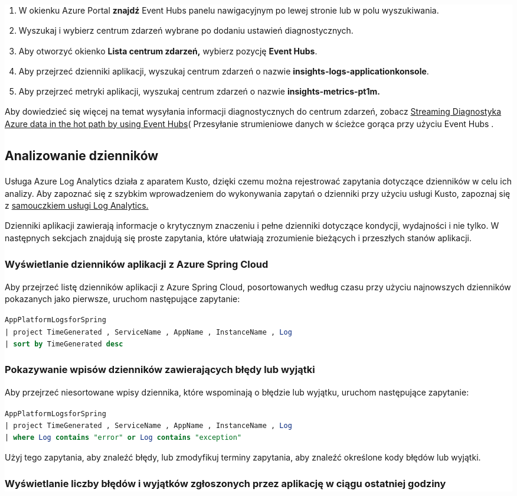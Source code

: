 1. W okienku Azure Portal **znajdź** Event Hubs panelu nawigacyjnym po lewej stronie lub w polu wyszukiwania.

1. Wyszukaj i wybierz centrum zdarzeń wybrane po dodaniu ustawień diagnostycznych.
1. Aby otworzyć okienko **Lista centrum zdarzeń,** wybierz pozycję **Event Hubs**.
1. Aby przejrzeć dzienniki aplikacji, wyszukaj centrum zdarzeń o nazwie **insights-logs-applicationkonsole**.
1. Aby przejrzeć metryki aplikacji, wyszukaj centrum zdarzeń o nazwie **insights-metrics-pt1m.**

Aby dowiedzieć się więcej na temat wysyłania informacji diagnostycznych do centrum zdarzeń, zobacz [Streaming Diagnostyka Azure data in the hot path by using Event Hubs](../azure-monitor/agents/diagnostics-extension-stream-event-hubs.md)( Przesyłanie strumieniowe danych w ścieżce gorąca przy użyciu Event Hubs .

## <a name="analyze-the-logs"></a>Analizowanie dzienników

Usługa Azure Log Analytics działa z aparatem Kusto, dzięki czemu można rejestrować zapytania dotyczące dzienników w celu ich analizy. Aby zapoznać się z szybkim wprowadzeniem do wykonywania zapytań o dzienniki przy użyciu usługi Kusto, zapoznaj się z [samouczkiem usługi Log Analytics.](../azure-monitor/logs/log-analytics-tutorial.md)

Dzienniki aplikacji zawierają informacje o krytycznym znaczeniu i pełne dzienniki dotyczące kondycji, wydajności i nie tylko. W następnych sekcjach znajdują się proste zapytania, które ułatwiają zrozumienie bieżących i przeszłych stanów aplikacji.

### <a name="show-application-logs-from-azure-spring-cloud"></a>Wyświetlanie dzienników aplikacji z Azure Spring Cloud

Aby przejrzeć listę dzienników aplikacji z Azure Spring Cloud, posortowanych według czasu przy użyciu najnowszych dzienników pokazanych jako pierwsze, uruchom następujące zapytanie:

```sql
AppPlatformLogsforSpring
| project TimeGenerated , ServiceName , AppName , InstanceName , Log
| sort by TimeGenerated desc
```

### <a name="show-logs-entries-containing-errors-or-exceptions"></a>Pokazywanie wpisów dzienników zawierających błędy lub wyjątki

Aby przejrzeć niesortowane wpisy dziennika, które wspominają o błędzie lub wyjątku, uruchom następujące zapytanie:

```sql
AppPlatformLogsforSpring
| project TimeGenerated , ServiceName , AppName , InstanceName , Log
| where Log contains "error" or Log contains "exception"
```

Użyj tego zapytania, aby znaleźć błędy, lub zmodyfikuj terminy zapytania, aby znaleźć określone kody błędów lub wyjątki.

### <a name="show-the-number-of-errors-and-exceptions-reported-by-your-application-over-the-last-hour"></a>Wyświetlanie liczby błędów i wyjątków zgłoszonych przez aplikację w ciągu ostatniej godziny
